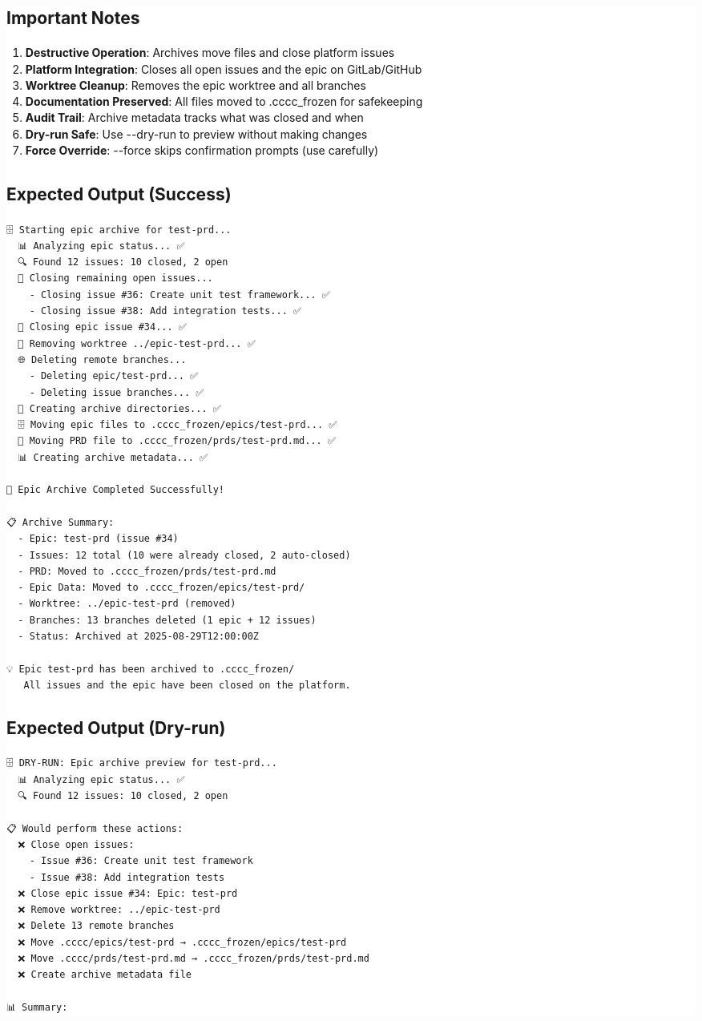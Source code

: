 ## Important Notes

1. **Destructive Operation**: Archives move files and close platform issues
2. **Platform Integration**: Closes all open issues and the epic on GitLab/GitHub
3. **Worktree Cleanup**: Removes the epic worktree and all branches
4. **Documentation Preserved**: All files moved to .cccc_frozen for safekeeping
5. **Audit Trail**: Archive metadata tracks what was closed and when
6. **Dry-run Safe**: Use --dry-run to preview without making changes
7. **Force Override**: --force skips confirmation prompts (use carefully)

## Expected Output (Success)

```
🗄️ Starting epic archive for test-prd...
  📊 Analyzing epic status... ✅
  🔍 Found 12 issues: 10 closed, 2 open
  📝 Closing remaining open issues...
    - Closing issue #36: Create unit test framework... ✅
    - Closing issue #38: Add integration tests... ✅
  📝 Closing epic issue #34... ✅
  🌿 Removing worktree ../epic-test-prd... ✅
  🌐 Deleting remote branches...
    - Deleting epic/test-prd... ✅
    - Deleting issue branches... ✅
  📁 Creating archive directories... ✅
  🗄️ Moving epic files to .cccc_frozen/epics/test-prd... ✅
  📄 Moving PRD file to .cccc_frozen/prds/test-prd.md... ✅
  📊 Creating archive metadata... ✅

🎉 Epic Archive Completed Successfully!

📋 Archive Summary:
  - Epic: test-prd (issue #34)
  - Issues: 12 total (10 were already closed, 2 auto-closed)
  - PRD: Moved to .cccc_frozen/prds/test-prd.md
  - Epic Data: Moved to .cccc_frozen/epics/test-prd/
  - Worktree: ../epic-test-prd (removed)
  - Branches: 13 branches deleted (1 epic + 12 issues)
  - Status: Archived at 2025-08-29T12:00:00Z

💡 Epic test-prd has been archived to .cccc_frozen/
   All issues and the epic have been closed on the platform.
```

## Expected Output (Dry-run)

```
🗄️ DRY-RUN: Epic archive preview for test-prd...
  📊 Analyzing epic status... ✅
  🔍 Found 12 issues: 10 closed, 2 open

📋 Would perform these actions:
  ❌ Close open issues:
    - Issue #36: Create unit test framework
    - Issue #38: Add integration tests
  ❌ Close epic issue #34: Epic: test-prd
  ❌ Remove worktree: ../epic-test-prd
  ❌ Delete 13 remote branches
  ❌ Move .cccc/epics/test-prd → .cccc_frozen/epics/test-prd
  ❌ Move .cccc/prds/test-prd.md → .cccc_frozen/prds/test-prd.md
  ❌ Create archive metadata file

📊 Summary:
```